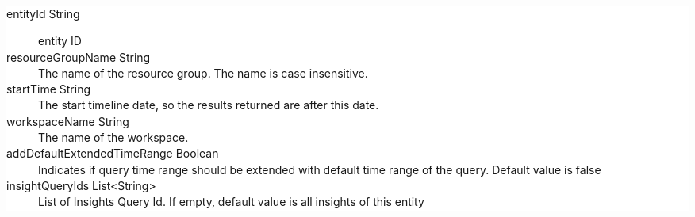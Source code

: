<a data-swiftype-name="resource-property" data-swiftype-type="text" href="#entityid_yaml" style="color: inherit; text-decoration: inherit;">entity<wbr>Id</a>
</span>
        <span class="property-indicator"></span>
        <span class="property-type">String</span>
    </dt>
    <dd>entity ID</dd><dt class="property-required property-replacement"
            title="Required">
        <span id="resourcegroupname_yaml">
<a data-swiftype-name="resource-property" data-swiftype-type="text" href="#resourcegroupname_yaml" style="color: inherit; text-decoration: inherit;">resource<wbr>Group<wbr>Name</a>
</span>
        <span class="property-indicator"></span>
        <span class="property-type">String</span>
    </dt>
    <dd>The name of the resource group. The name is case insensitive.</dd><dt class="property-required"
            title="Required">
        <span id="starttime_yaml">
<a data-swiftype-name="resource-property" data-swiftype-type="text" href="#starttime_yaml" style="color: inherit; text-decoration: inherit;">start<wbr>Time</a>
</span>
        <span class="property-indicator"></span>
        <span class="property-type">String</span>
    </dt>
    <dd>The start timeline date, so the results returned are after this date.</dd><dt class="property-required property-replacement"
            title="Required">
        <span id="workspacename_yaml">
<a data-swiftype-name="resource-property" data-swiftype-type="text" href="#workspacename_yaml" style="color: inherit; text-decoration: inherit;">workspace<wbr>Name</a>
</span>
        <span class="property-indicator"></span>
        <span class="property-type">String</span>
    </dt>
    <dd>The name of the workspace.</dd><dt class="property-optional"
            title="Optional">
        <span id="adddefaultextendedtimerange_yaml">
<a data-swiftype-name="resource-property" data-swiftype-type="text" href="#adddefaultextendedtimerange_yaml" style="color: inherit; text-decoration: inherit;">add<wbr>Default<wbr>Extended<wbr>Time<wbr>Range</a>
</span>
        <span class="property-indicator"></span>
        <span class="property-type">Boolean</span>
    </dt>
    <dd>Indicates if query time range should be extended with default time range of the query. Default value is false</dd><dt class="property-optional"
            title="Optional">
        <span id="insightqueryids_yaml">
<a data-swiftype-name="resource-property" data-swiftype-type="text" href="#insightqueryids_yaml" style="color: inherit; text-decoration: inherit;">insight<wbr>Query<wbr>Ids</a>
</span>
        <span class="property-indicator"></span>
        <span class="property-type">List&lt;String&gt;</span>
    </dt>
    <dd>List of Insights Query Id. If empty, default value is all insights of this entity</dd></dl>
</pulumi-choosable>
</div>
